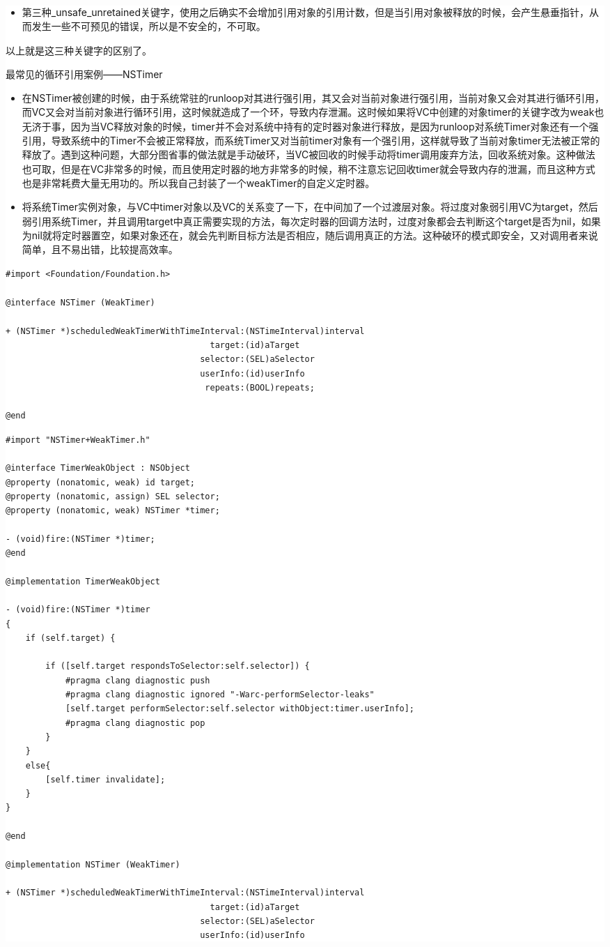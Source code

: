   - 第三种_unsafe_unretained关键字，使用之后确实不会增加引用对象的引用计数，但是当引用对象被释放的时候，会产生悬垂指针，从而发生一些不可预见的错误，所以是不安全的，不可取。

以上就是这三种关键字的区别了。

最常见的循环引用案例——NSTimer

- 在NSTimer被创建的时候，由于系统常驻的runloop对其进行强引用，其又会对当前对象进行强引用，当前对象又会对其进行循环引用，而VC又会对当前对象进行循环引用，这时候就造成了一个环，导致内存泄漏。这时候如果将VC中创建的对象timer的关键字改为weak也无济于事，因为当VC释放对象的时候，timer并不会对系统中持有的定时器对象进行释放，是因为runloop对系统Timer对象还有一个强引用，导致系统中的Timer不会被正常释放，而系统Timer又对当前timer对象有一个强引用，这样就导致了当前对象timer无法被正常的释放了。遇到这种问题，大部分图省事的做法就是手动破环，当VC被回收的时候手动将timer调用废弃方法，回收系统对象。这种做法也可取，但是在VC非常多的时候，而且使用定时器的地方非常多的时候，稍不注意忘记回收timer就会导致内存的泄漏，而且这种方式也是非常耗费大量无用功的。所以我自己封装了一个weakTimer的自定义定时器。

- 将系统Timer实例对象，与VC中timer对象以及VC的关系变了一下，在中间加了一个过渡层对象。将过度对象弱引用VC为target，然后弱引用系统Timer，并且调用target中真正需要实现的方法，每次定时器的回调方法时，过度对象都会去判断这个target是否为nil，如果为nil就将定时器置空，如果对象还在，就会先判断目标方法是否相应，随后调用真正的方法。这种破环的模式即安全，又对调用者来说简单，且不易出错，比较提高效率。

```
#import <Foundation/Foundation.h>

@interface NSTimer (WeakTimer)

+ (NSTimer *)scheduledWeakTimerWithTimeInterval:(NSTimeInterval)interval
                                         target:(id)aTarget
                                       selector:(SEL)aSelector
                                       userInfo:(id)userInfo
                                        repeats:(BOOL)repeats;

@end
```

```
#import "NSTimer+WeakTimer.h"

@interface TimerWeakObject : NSObject
@property (nonatomic, weak) id target;
@property (nonatomic, assign) SEL selector;
@property (nonatomic, weak) NSTimer *timer;

- (void)fire:(NSTimer *)timer;
@end

@implementation TimerWeakObject

- (void)fire:(NSTimer *)timer
{
    if (self.target) {
    
        if ([self.target respondsToSelector:self.selector]) {
            #pragma clang diagnostic push
            #pragma clang diagnostic ignored "-Warc-performSelector-leaks"
            [self.target performSelector:self.selector withObject:timer.userInfo];
            #pragma clang diagnostic pop
        }
    }
    else{
        [self.timer invalidate];
    }
}

@end

@implementation NSTimer (WeakTimer)

+ (NSTimer *)scheduledWeakTimerWithTimeInterval:(NSTimeInterval)interval
                                         target:(id)aTarget
                                       selector:(SEL)aSelector
                                       userInfo:(id)userInfo
```